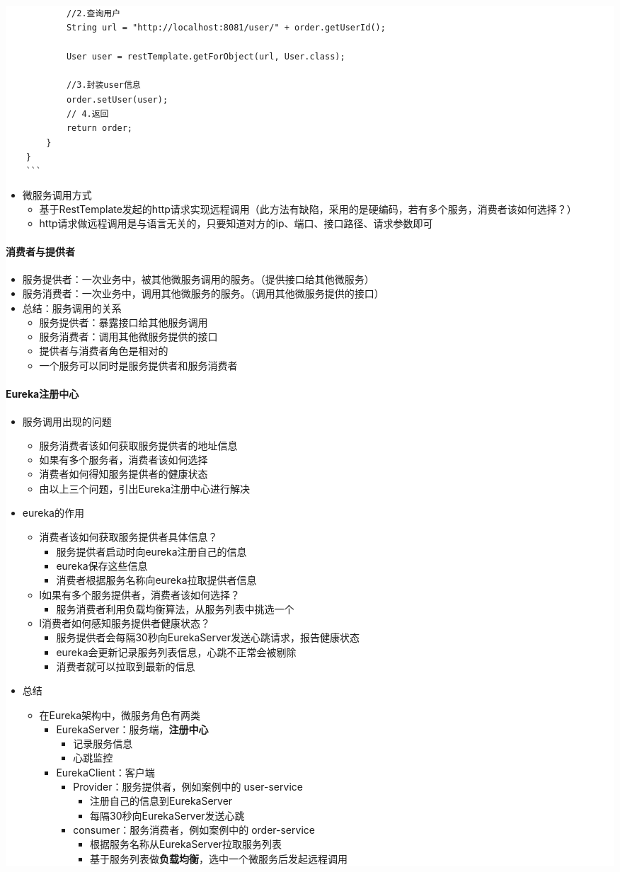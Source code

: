                 //2.查询用户
                String url = "http://localhost:8081/user/" + order.getUserId();
        
                User user = restTemplate.getForObject(url, User.class);
                
                //3.封装user信息
                order.setUser(user);
                // 4.返回
                return order;
            }
        }
        ```



- 微服务调用方式
  - 基于RestTemplate发起的http请求实现远程调用（此方法有缺陷，采用的是硬编码，若有多个服务，消费者该如何选择？）
  - http请求做远程调用是与语言无关的，只要知道对方的ip、端口、接口路径、请求参数即可

#### 消费者与提供者

- 服务提供者：一次业务中，被其他微服务调用的服务。（提供接口给其他微服务）
- 服务消费者：一次业务中，调用其他微服务的服务。（调用其他微服务提供的接口）
- 总结：服务调用的关系
  - 服务提供者：暴露接口给其他服务调用
  - 服务消费者：调用其他微服务提供的接口
  - 提供者与消费者角色是相对的
  - 一个服务可以同时是服务提供者和服务消费者

#### Eureka注册中心 

- 服务调用出现的问题

  - 服务消费者该如何获取服务提供者的地址信息
  - 如果有多个服务者，消费者该如何选择
  - 消费者如何得知服务提供者的健康状态
  - 由以上三个问题，引出Eureka注册中心进行解决

- eureka的作用

  - 消费者该如何获取服务提供者具体信息？
    - 服务提供者启动时向eureka注册自己的信息
    - eureka保存这些信息
    - 消费者根据服务名称向eureka拉取提供者信息
  - l如果有多个服务提供者，消费者该如何选择？
    - 服务消费者利用负载均衡算法，从服务列表中挑选一个
  - l消费者如何感知服务提供者健康状态？
    - 服务提供者会每隔30秒向EurekaServer发送心跳请求，报告健康状态
    - eureka会更新记录服务列表信息，心跳不正常会被剔除
    - 消费者就可以拉取到最新的信息

- 总结

  - 在Eureka架构中，微服务角色有两类
    - EurekaServer：服务端，**注册中心**
      - 记录服务信息
      - 心跳监控
    - EurekaClient：客户端
      - Provider：服务提供者，例如案例中的 user-service
        - 注册自己的信息到EurekaServer
        - 每隔30秒向EurekaServer发送心跳
      - consumer：服务消费者，例如案例中的 order-service
        - 根据服务名称从EurekaServer拉取服务列表
        - 基于服务列表做**负载均衡**，选中一个微服务后发起远程调用
